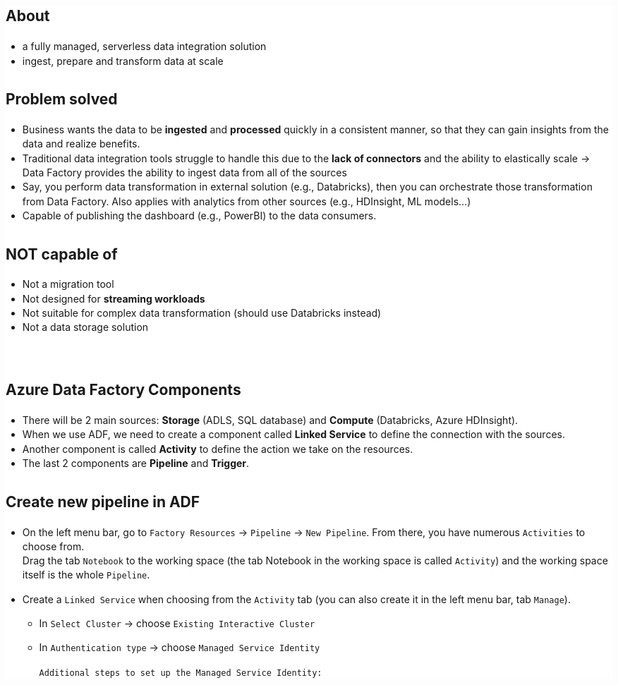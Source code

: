 ## About

- a fully managed, serverless data integration solution
- ingest, prepare and transform data at scale

## Problem solved

- Business wants the data to be **ingested** and **processed** quickly in a consistent manner, so that they can gain insights from the data and realize benefits.
- Traditional data integration tools struggle to handle this due to the **lack of connectors** and the ability to elastically scale
  -> Data Factory provides the ability to ingest data from all of the sources
- Say, you perform data transformation in external solution (e.g., Databricks), then you can orchestrate those transformation from Data Factory. Also applies with analytics from other sources (e.g., HDInsight, ML models...)
- Capable of publishing the dashboard (e.g., PowerBI) to the data consumers.

## NOT capable of

- Not a migration tool
- Not designed for **streaming workloads**
- Not suitable for complex data transformation (should use Databricks instead)
- Not a data storage solution

<br>

## Azure Data Factory Components

- There will be 2 main sources: **Storage** (ADLS, SQL database) and **Compute** (Databricks, Azure HDInsight).
  <br>
- When we use ADF, we need to create a component called **Linked Service** to define the connection with the sources.
- Another component is called **Activity** to define the action we take on the resources.
- The last 2 components are **Pipeline** and **Trigger**.

## Create new pipeline in ADF

- On the left menu bar, go to `Factory Resources` -> `Pipeline` -> `New Pipeline`. From there, you have numerous `Activities` to choose from.
  <br>
  Drag the tab `Notebook` to the working space (the tab Notebook in the working space is called `Activity`) and the working space itself is the whole `Pipeline`.
- Create a `Linked Service` when choosing from the `Activity` tab (you can also create it in the left menu bar, tab `Manage`).

  - In `Select Cluster` -> choose `Existing Interactive Cluster`
  - In `Authentication type` -> choose `Managed Service Identity`

    ```
    Additional steps to set up the Managed Service Identity:

